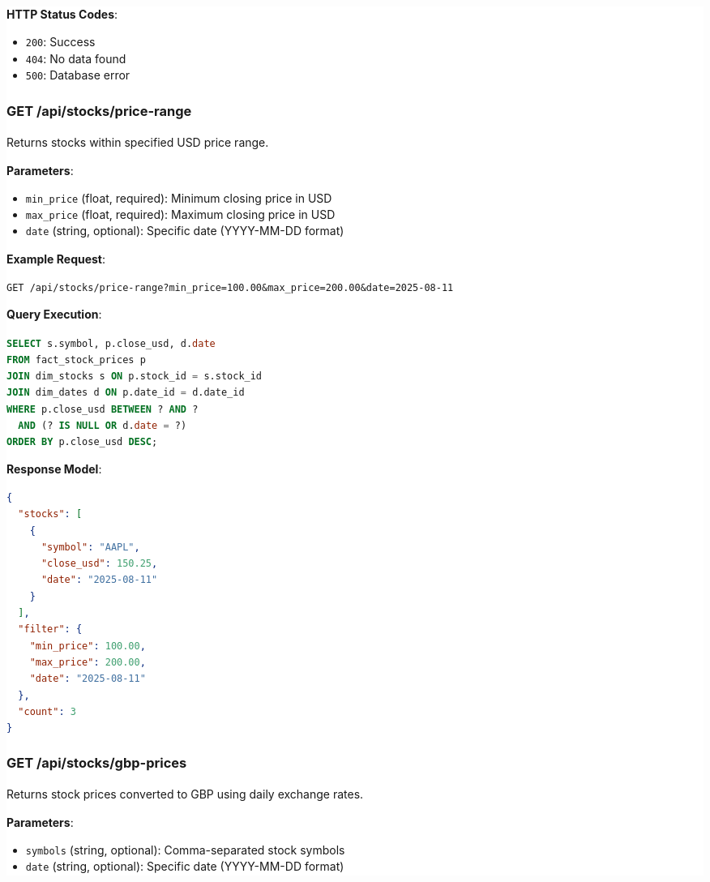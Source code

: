 **HTTP Status Codes**:
- `200`: Success
- `404`: No data found
- `500`: Database error

### GET /api/stocks/price-range

Returns stocks within specified USD price range.

**Parameters**:
- `min_price` (float, required): Minimum closing price in USD
- `max_price` (float, required): Maximum closing price in USD
- `date` (string, optional): Specific date (YYYY-MM-DD format)

**Example Request**:
```
GET /api/stocks/price-range?min_price=100.00&max_price=200.00&date=2025-08-11
```

**Query Execution**:
```sql
SELECT s.symbol, p.close_usd, d.date
FROM fact_stock_prices p
JOIN dim_stocks s ON p.stock_id = s.stock_id
JOIN dim_dates d ON p.date_id = d.date_id
WHERE p.close_usd BETWEEN ? AND ?
  AND (? IS NULL OR d.date = ?)
ORDER BY p.close_usd DESC;
```

**Response Model**:
```json
{
  "stocks": [
    {
      "symbol": "AAPL",
      "close_usd": 150.25,
      "date": "2025-08-11"
    }
  ],
  "filter": {
    "min_price": 100.00,
    "max_price": 200.00,
    "date": "2025-08-11"
  },
  "count": 3
}
```

### GET /api/stocks/gbp-prices

Returns stock prices converted to GBP using daily exchange rates.

**Parameters**:
- `symbols` (string, optional): Comma-separated stock symbols
- `date` (string, optional): Specific date (YYYY-MM-DD format)
